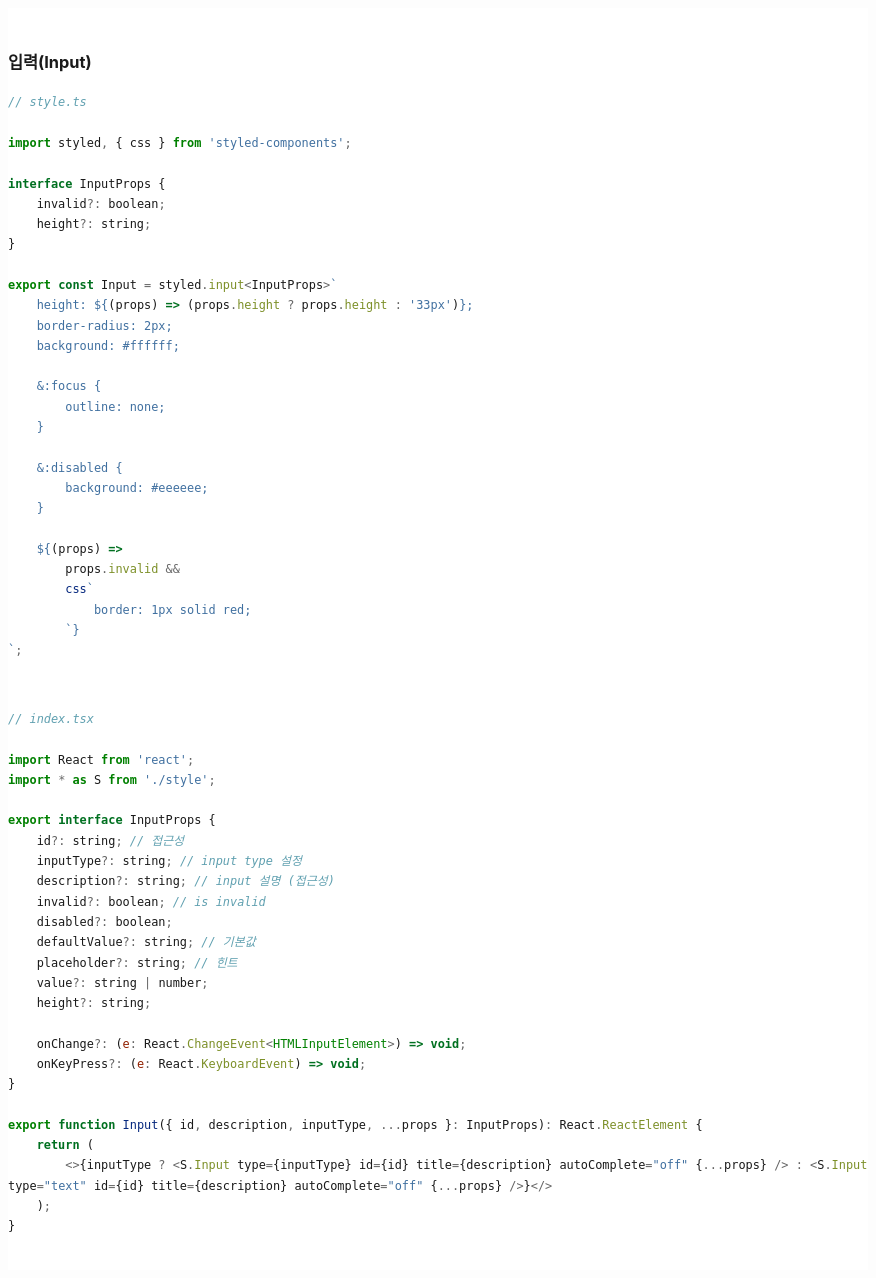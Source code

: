 <br />

### 입력(Input)

```javascript
// style.ts

import styled, { css } from 'styled-components';

interface InputProps {
    invalid?: boolean;
    height?: string;
}

export const Input = styled.input<InputProps>`
    height: ${(props) => (props.height ? props.height : '33px')};
    border-radius: 2px;
    background: #ffffff;

    &:focus {
        outline: none;
    }

    &:disabled {
        background: #eeeeee;
    }

    ${(props) =>
        props.invalid &&
        css`
            border: 1px solid red;
        `}
`;
```
<br />

```javascript
// index.tsx

import React from 'react';
import * as S from './style';

export interface InputProps {
    id?: string; // 접근성
    inputType?: string; // input type 설정
    description?: string; // input 설명 (접근성)
    invalid?: boolean; // is invalid
    disabled?: boolean;
    defaultValue?: string; // 기본값
    placeholder?: string; // 힌트
    value?: string | number;
    height?: string;

    onChange?: (e: React.ChangeEvent<HTMLInputElement>) => void;
    onKeyPress?: (e: React.KeyboardEvent) => void;
}

export function Input({ id, description, inputType, ...props }: InputProps): React.ReactElement {
    return (
        <>{inputType ? <S.Input type={inputType} id={id} title={description} autoComplete="off" {...props} /> : <S.Input type="text" id={id} title={description} autoComplete="off" {...props} />}</>
    );
}
```
<br />